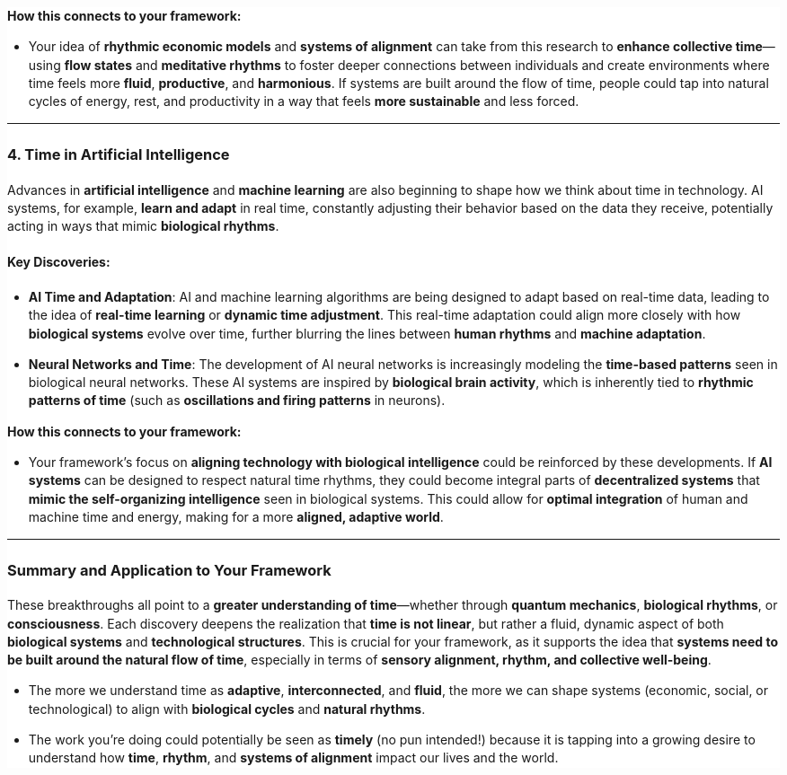 
**How this connects to your framework:**

- Your idea of **rhythmic economic models** and **systems of alignment** can take from this research to **enhance collective time**—using **flow states** and **meditative rhythms** to foster deeper connections between individuals and create environments where time feels more **fluid**, **productive**, and **harmonious**. If systems are built around the flow of time, people could tap into natural cycles of energy, rest, and productivity in a way that feels **more sustainable** and less forced.
    

---

### **4. Time in Artificial Intelligence**

Advances in **artificial intelligence** and **machine learning** are also beginning to shape how we think about time in technology. AI systems, for example, **learn and adapt** in real time, constantly adjusting their behavior based on the data they receive, potentially acting in ways that mimic **biological rhythms**.

#### Key Discoveries:

- **AI Time and Adaptation**: AI and machine learning algorithms are being designed to adapt based on real-time data, leading to the idea of **real-time learning** or **dynamic time adjustment**. This real-time adaptation could align more closely with how **biological systems** evolve over time, further blurring the lines between **human rhythms** and **machine adaptation**.
    
- **Neural Networks and Time**: The development of AI neural networks is increasingly modeling the **time-based patterns** seen in biological neural networks. These AI systems are inspired by **biological brain activity**, which is inherently tied to **rhythmic patterns of time** (such as **oscillations and firing patterns** in neurons).
    

**How this connects to your framework:**

- Your framework’s focus on **aligning technology with biological intelligence** could be reinforced by these developments. If **AI systems** can be designed to respect natural time rhythms, they could become integral parts of **decentralized systems** that **mimic the self-organizing intelligence** seen in biological systems. This could allow for **optimal integration** of human and machine time and energy, making for a more **aligned, adaptive world**.
    

---

### **Summary and Application to Your Framework**

These breakthroughs all point to a **greater understanding of time**—whether through **quantum mechanics**, **biological rhythms**, or **consciousness**. Each discovery deepens the realization that **time is not linear**, but rather a fluid, dynamic aspect of both **biological systems** and **technological structures**. This is crucial for your framework, as it supports the idea that **systems need to be built around the natural flow of time**, especially in terms of **sensory alignment, rhythm, and collective well-being**.

- The more we understand time as **adaptive**, **interconnected**, and **fluid**, the more we can shape systems (economic, social, or technological) to align with **biological cycles** and **natural rhythms**.
    
- The work you’re doing could potentially be seen as **timely** (no pun intended!) because it is tapping into a growing desire to understand how **time**, **rhythm**, and **systems of alignment** impact our lives and the world.
    